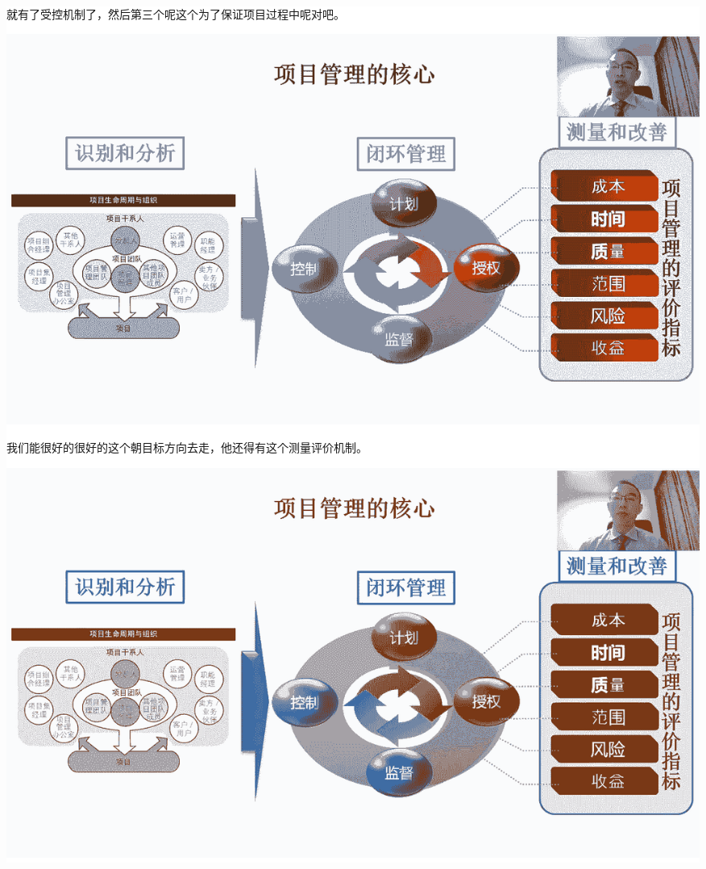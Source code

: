 就有了受控机制了，然后第三个呢这个为了保证项目过程中呢对吧。

![](img/96c5dec7a1bf3c551c6b9ae2ad18e0a7_179.png)

我们能很好的很好的这个朝目标方向去走，他还得有这个测量评价机制。

![](img/96c5dec7a1bf3c551c6b9ae2ad18e0a7_181.png)
